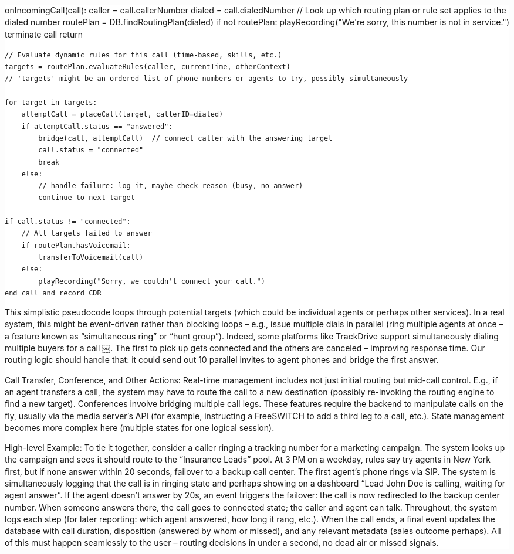 onIncomingCall(call):
    caller = call.callerNumber
    dialed = call.dialedNumber
    // Look up which routing plan or rule set applies to the dialed number
    routePlan = DB.findRoutingPlan(dialed)
    if not routePlan:
        playRecording("We're sorry, this number is not in service.")
        terminate call
        return

    // Evaluate dynamic rules for this call (time-based, skills, etc.)
    targets = routePlan.evaluateRules(caller, currentTime, otherContext)
    // 'targets' might be an ordered list of phone numbers or agents to try, possibly simultaneously

    for target in targets:
        attemptCall = placeCall(target, callerID=dialed)
        if attemptCall.status == "answered":
            bridge(call, attemptCall)  // connect caller with the answering target
            call.status = "connected"
            break
        else:
            // handle failure: log it, maybe check reason (busy, no-answer)
            continue to next target

    if call.status != "connected":
        // All targets failed to answer
        if routePlan.hasVoicemail:
            transferToVoicemail(call)
        else:
            playRecording("Sorry, we couldn't connect your call.")
    end call and record CDR

This simplistic pseudocode loops through potential targets (which could be individual agents or perhaps other services). In a real system, this might be event-driven rather than blocking loops – e.g., issue multiple dials in parallel (ring multiple agents at once – a feature known as “simultaneous ring” or “hunt group”). Indeed, some platforms like TrackDrive support simultaneously dialing multiple buyers for a call ￼. The first to pick up gets connected and the others are canceled – improving response time. Our routing logic should handle that: it could send out 10 parallel invites to agent phones and bridge the first answer.

Call Transfer, Conference, and Other Actions: Real-time management includes not just initial routing but mid-call control. E.g., if an agent transfers a call, the system may have to route the call to a new destination (possibly re-invoking the routing engine to find a new target). Conferences involve bridging multiple call legs. These features require the backend to manipulate calls on the fly, usually via the media server’s API (for example, instructing a FreeSWITCH to add a third leg to a call, etc.). State management becomes more complex here (multiple states for one logical session).

High-level Example: To tie it together, consider a caller ringing a tracking number for a marketing campaign. The system looks up the campaign and sees it should route to the “Insurance Leads” pool. At 3 PM on a weekday, rules say try agents in New York first, but if none answer within 20 seconds, failover to a backup call center. The first agent’s phone rings via SIP. The system is simultaneously logging that the call is in ringing state and perhaps showing on a dashboard “Lead John Doe is calling, waiting for agent answer”. If the agent doesn’t answer by 20s, an event triggers the failover: the call is now redirected to the backup center number. When someone answers there, the call goes to connected state; the caller and agent can talk. Throughout, the system logs each step (for later reporting: which agent answered, how long it rang, etc.). When the call ends, a final event updates the database with call duration, disposition (answered by whom or missed), and any relevant metadata (sales outcome perhaps). All of this must happen seamlessly to the user – routing decisions in under a second, no dead air or missed signals.
